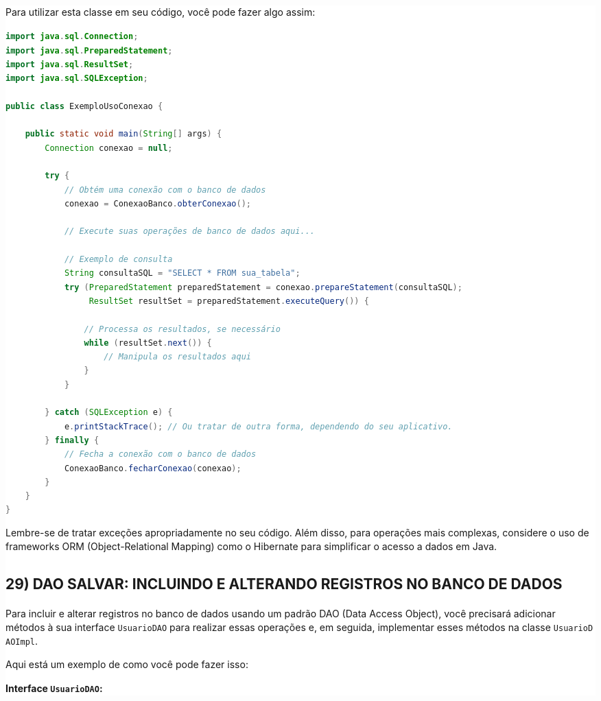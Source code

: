 Para utilizar esta classe em seu código, você pode fazer algo assim:

```java
import java.sql.Connection;
import java.sql.PreparedStatement;
import java.sql.ResultSet;
import java.sql.SQLException;

public class ExemploUsoConexao {

    public static void main(String[] args) {
        Connection conexao = null;

        try {
            // Obtém uma conexão com o banco de dados
            conexao = ConexaoBanco.obterConexao();

            // Execute suas operações de banco de dados aqui...

            // Exemplo de consulta
            String consultaSQL = "SELECT * FROM sua_tabela";
            try (PreparedStatement preparedStatement = conexao.prepareStatement(consultaSQL);
                 ResultSet resultSet = preparedStatement.executeQuery()) {

                // Processa os resultados, se necessário
                while (resultSet.next()) {
                    // Manipula os resultados aqui
                }
            }

        } catch (SQLException e) {
            e.printStackTrace(); // Ou tratar de outra forma, dependendo do seu aplicativo.
        } finally {
            // Fecha a conexão com o banco de dados
            ConexaoBanco.fecharConexao(conexao);
        }
    }
}
```

Lembre-se de tratar exceções apropriadamente no seu código. Além disso, para operações mais complexas, considere o uso de frameworks ORM (Object-Relational Mapping) como o Hibernate para simplificar o acesso a dados em Java.

## 29) DAO SALVAR: INCLUINDO E ALTERANDO REGISTROS NO BANCO DE DADOS
Para incluir e alterar registros no banco de dados usando um padrão DAO (Data Access Object), você precisará adicionar métodos à sua interface `UsuarioDAO` para realizar essas operações e, em seguida, implementar esses métodos na classe `UsuarioDAOImpl`.

Aqui está um exemplo de como você pode fazer isso:

**Interface `UsuarioDAO`:**
